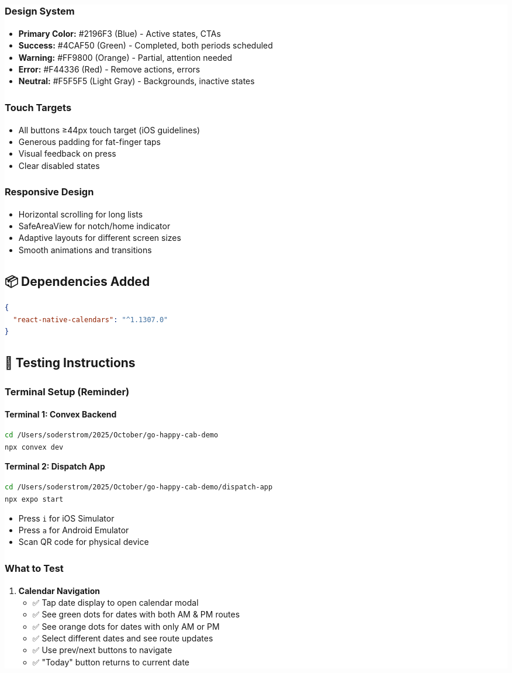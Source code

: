 ### Design System
- **Primary Color:** #2196F3 (Blue) - Active states, CTAs
- **Success:** #4CAF50 (Green) - Completed, both periods scheduled
- **Warning:** #FF9800 (Orange) - Partial, attention needed
- **Error:** #F44336 (Red) - Remove actions, errors
- **Neutral:** #F5F5F5 (Light Gray) - Backgrounds, inactive states

### Touch Targets
- All buttons ≥44px touch target (iOS guidelines)
- Generous padding for fat-finger taps
- Visual feedback on press
- Clear disabled states

### Responsive Design
- Horizontal scrolling for long lists
- SafeAreaView for notch/home indicator
- Adaptive layouts for different screen sizes
- Smooth animations and transitions

## 📦 Dependencies Added

```json
{
  "react-native-calendars": "^1.1307.0"
}
```

## 🧪 Testing Instructions

### Terminal Setup (Reminder)

**Terminal 1: Convex Backend**
```bash
cd /Users/soderstrom/2025/October/go-happy-cab-demo
npx convex dev
```

**Terminal 2: Dispatch App**
```bash
cd /Users/soderstrom/2025/October/go-happy-cab-demo/dispatch-app
npx expo start
```
- Press `i` for iOS Simulator
- Press `a` for Android Emulator
- Scan QR code for physical device

### What to Test

1. **Calendar Navigation**
   - ✅ Tap date display to open calendar modal
   - ✅ See green dots for dates with both AM & PM routes
   - ✅ See orange dots for dates with only AM or PM
   - ✅ Select different dates and see route updates
   - ✅ Use prev/next buttons to navigate
   - ✅ "Today" button returns to current date
